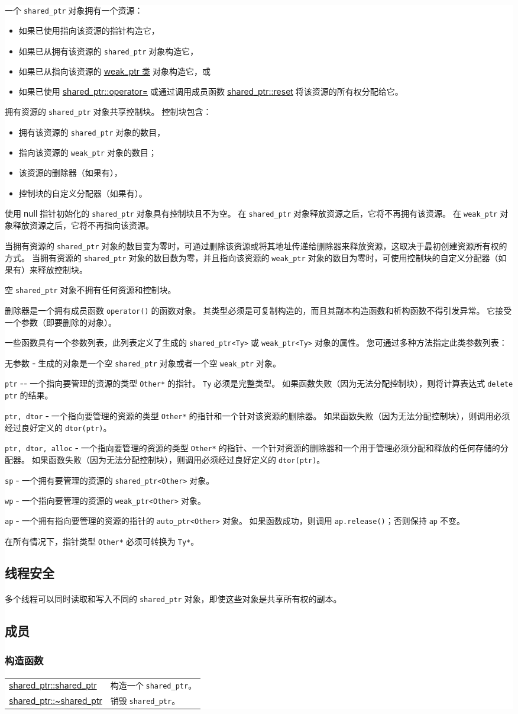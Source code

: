  一个 `shared_ptr` 对象拥有一个资源：  
  
-   如果已使用指向该资源的指针构造它，  
  
-   如果已从拥有该资源的 `shared_ptr` 对象构造它，  
  
-   如果已从指向该资源的 [weak\_ptr 类](../standard-library/weak-ptr-class.md) 对象构造它，或  
  
-   如果已使用 [shared\_ptr::operator\=](../Topic/shared_ptr::operator=.md) 或通过调用成员函数 [shared\_ptr::reset](../Topic/shared_ptr::reset.md) 将该资源的所有权分配给它。  
  
 拥有资源的 `shared_ptr` 对象共享控制块。  控制块包含：  
  
-   拥有该资源的 `shared_ptr` 对象的数目，  
  
-   指向该资源的 `weak_ptr` 对象的数目；  
  
-   该资源的删除器（如果有），  
  
-   控制块的自定义分配器（如果有）。  
  
 使用 null 指针初始化的 `shared_ptr` 对象具有控制块且不为空。  在 `shared_ptr` 对象释放资源之后，它将不再拥有该资源。  在 `weak_ptr` 对象释放资源之后，它将不再指向该资源。  
  
 当拥有资源的 `shared_ptr` 对象的数目变为零时，可通过删除该资源或将其地址传递给删除器来释放资源，这取决于最初创建资源所有权的方式。  当拥有资源的 `shared_ptr` 对象的数目数为零，并且指向该资源的 `weak_ptr` 对象的数目为零时，可使用控制块的自定义分配器（如果有）来释放控制块。  
  
 空 `shared_ptr` 对象不拥有任何资源和控制块。  
  
 删除器是一个拥有成员函数 `operator()` 的函数对象。  其类型必须是可复制构造的，而且其副本构造函数和析构函数不得引发异常。  它接受一个参数（即要删除的对象）。  
  
 一些函数具有一个参数列表，此列表定义了生成的 `shared_ptr<Ty>` 或 `weak_ptr<Ty>` 对象的属性。  您可通过多种方法指定此类参数列表：  
  
 无参数 \- 生成的对象是一个空 `shared_ptr` 对象或者一个空 `weak_ptr` 对象。  
  
 `ptr` \-\- 一个指向要管理的资源的类型 `Other*` 的指针。  `Ty` 必须是完整类型。  如果函数失败（因为无法分配控制块），则将计算表达式 `delete ptr` 的结果。  
  
 `ptr, dtor` \- 一个指向要管理的资源的类型 `Other*` 的指针和一个针对该资源的删除器。  如果函数失败（因为无法分配控制块），则调用必须经过良好定义的 `dtor(ptr)`。  
  
 `ptr, dtor, alloc` \- 一个指向要管理的资源的类型 `Other*` 的指针、一个针对资源的删除器和一个用于管理必须分配和释放的任何存储的分配器。  如果函数失败（因为无法分配控制块），则调用必须经过良好定义的 `dtor(ptr)`。  
  
 `sp` \- 一个拥有要管理的资源的 `shared_ptr<Other>` 对象。  
  
 `wp` \- 一个指向要管理的资源的 `weak_ptr<Other>` 对象。  
  
 `ap` \- 一个拥有指向要管理的资源的指针的 `auto_ptr<Other>` 对象。  如果函数成功，则调用 `ap.release()`；否则保持 `ap` 不变。  
  
 在所有情况下，指针类型 `Other*` 必须可转换为 `Ty*`。  
  
## 线程安全  
 多个线程可以同时读取和写入不同的 `shared_ptr` 对象，即使这些对象是共享所有权的副本。  
  
## 成员  
  
### 构造函数  
  
|||  
|-|-|  
|[shared\_ptr::shared\_ptr](../Topic/shared_ptr::shared_ptr.md)|构造一个 `shared_ptr`。|  
|[shared\_ptr::~shared\_ptr](../Topic/shared_ptr::~shared_ptr.md)|销毁 `shared_ptr`。|  
  